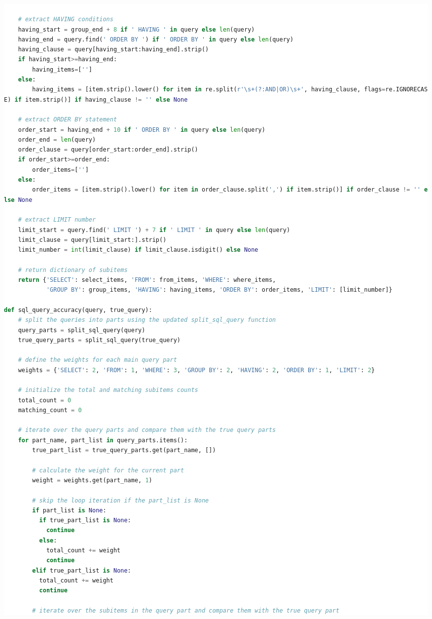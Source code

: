 ```python

    # extract HAVING conditions
    having_start = group_end + 8 if ' HAVING ' in query else len(query)
    having_end = query.find(' ORDER BY ') if ' ORDER BY ' in query else len(query)
    having_clause = query[having_start:having_end].strip()
    if having_start>=having_end:
        having_items=['']
    else:
        having_items = [item.strip().lower() for item in re.split(r'\s+(?:AND|OR)\s+', having_clause, flags=re.IGNORECASE) if item.strip()] if having_clause != '' else None

    # extract ORDER BY statement
    order_start = having_end + 10 if ' ORDER BY ' in query else len(query)
    order_end = len(query)
    order_clause = query[order_start:order_end].strip()
    if order_start>=order_end:
        order_items=['']
    else:
        order_items = [item.strip().lower() for item in order_clause.split(',') if item.strip()] if order_clause != '' else None

    # extract LIMIT number
    limit_start = query.find(' LIMIT ') + 7 if ' LIMIT ' in query else len(query)
    limit_clause = query[limit_start:].strip()
    limit_number = int(limit_clause) if limit_clause.isdigit() else None

    # return dictionary of subitems
    return {'SELECT': select_items, 'FROM': from_items, 'WHERE': where_items, 
            'GROUP BY': group_items, 'HAVING': having_items, 'ORDER BY': order_items, 'LIMIT': [limit_number]}

def sql_query_accuracy(query, true_query):
    # split the queries into parts using the updated split_sql_query function
    query_parts = split_sql_query(query)
    true_query_parts = split_sql_query(true_query)

    # define the weights for each main query part
    weights = {'SELECT': 2, 'FROM': 1, 'WHERE': 3, 'GROUP BY': 2, 'HAVING': 2, 'ORDER BY': 1, 'LIMIT': 2}

    # initialize the total and matching subitems counts
    total_count = 0
    matching_count = 0

    # iterate over the query parts and compare them with the true query parts
    for part_name, part_list in query_parts.items():
        true_part_list = true_query_parts.get(part_name, [])

        # calculate the weight for the current part
        weight = weights.get(part_name, 1)

        # skip the loop iteration if the part_list is None
        if part_list is None:
          if true_part_list is None:
            continue
          else:
            total_count += weight
            continue
        elif true_part_list is None:
          total_count += weight
          continue

        # iterate over the subitems in the query part and compare them with the true query part
```